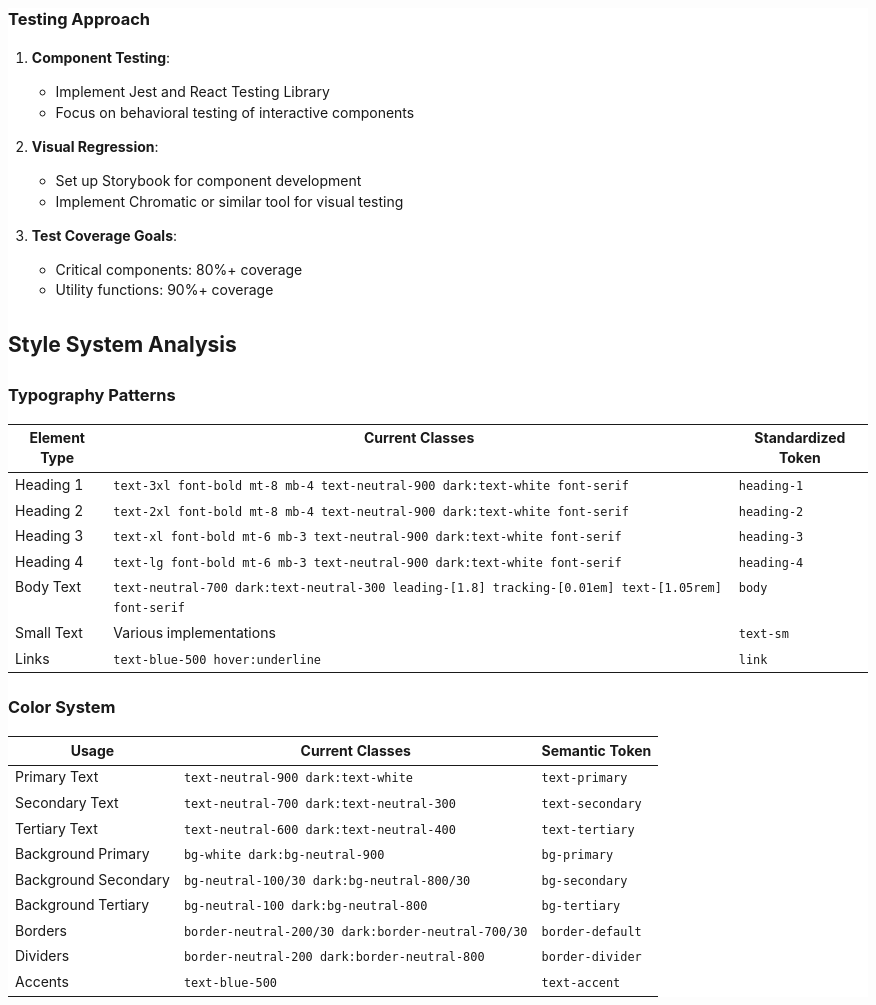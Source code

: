 ### Testing Approach

1. **Component Testing**:
   - Implement Jest and React Testing Library
   - Focus on behavioral testing of interactive components

2. **Visual Regression**:
   - Set up Storybook for component development
   - Implement Chromatic or similar tool for visual testing

3. **Test Coverage Goals**:
   - Critical components: 80%+ coverage
   - Utility functions: 90%+ coverage

## Style System Analysis

### Typography Patterns

| Element Type | Current Classes | Standardized Token |
|--------------|----------------|-------------------|
| Heading 1 | `text-3xl font-bold mt-8 mb-4 text-neutral-900 dark:text-white font-serif` | `heading-1` |
| Heading 2 | `text-2xl font-bold mt-8 mb-4 text-neutral-900 dark:text-white font-serif` | `heading-2` |
| Heading 3 | `text-xl font-bold mt-6 mb-3 text-neutral-900 dark:text-white font-serif` | `heading-3` |
| Heading 4 | `text-lg font-bold mt-6 mb-3 text-neutral-900 dark:text-white font-serif` | `heading-4` |
| Body Text | `text-neutral-700 dark:text-neutral-300 leading-[1.8] tracking-[0.01em] text-[1.05rem] font-serif` | `body` |
| Small Text | Various implementations | `text-sm` |
| Links | `text-blue-500 hover:underline` | `link` |

### Color System

| Usage | Current Classes | Semantic Token |
|-------|----------------|----------------|
| Primary Text | `text-neutral-900 dark:text-white` | `text-primary` |
| Secondary Text | `text-neutral-700 dark:text-neutral-300` | `text-secondary` |
| Tertiary Text | `text-neutral-600 dark:text-neutral-400` | `text-tertiary` |
| Background Primary | `bg-white dark:bg-neutral-900` | `bg-primary` |
| Background Secondary | `bg-neutral-100/30 dark:bg-neutral-800/30` | `bg-secondary` |
| Background Tertiary | `bg-neutral-100 dark:bg-neutral-800` | `bg-tertiary` |
| Borders | `border-neutral-200/30 dark:border-neutral-700/30` | `border-default` |
| Dividers | `border-neutral-200 dark:border-neutral-800` | `border-divider` |
| Accents | `text-blue-500` | `text-accent` |

